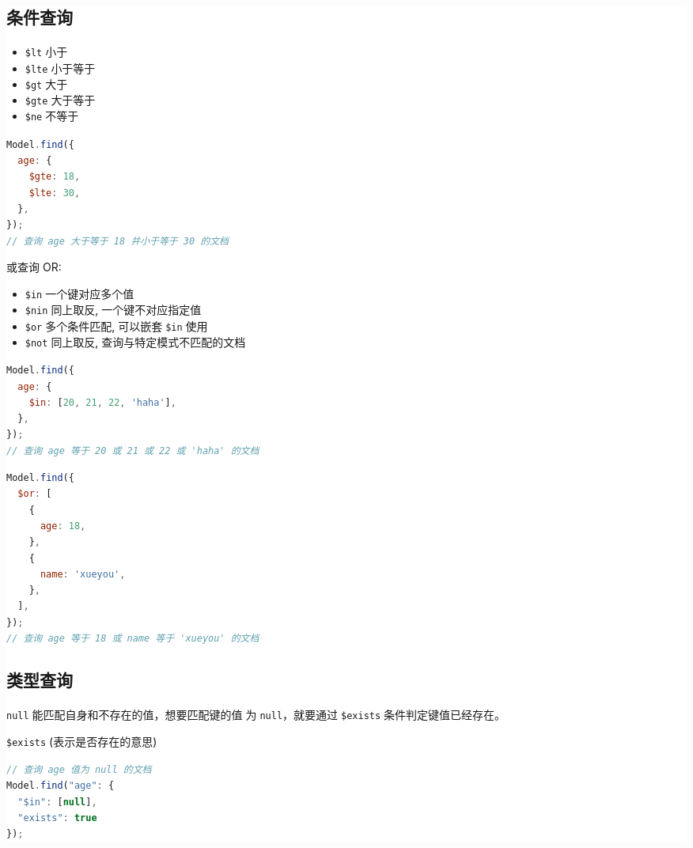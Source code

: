 ## 条件查询

- `$lt` 小于
- `$lte` 小于等于
- `$gt` 大于
- `$gte` 大于等于
- `$ne` 不等于

```js
Model.find({
  age: {
    $gte: 18,
    $lte: 30,
  },
});
// 查询 age 大于等于 18 并小于等于 30 的文档
```

或查询 OR:

- `$in` 一个键对应多个值
- `$nin` 同上取反, 一个键不对应指定值
- `$or` 多个条件匹配, 可以嵌套 `$in` 使用
- `$not` 同上取反, 查询与特定模式不匹配的文档

```js
Model.find({
  age: {
    $in: [20, 21, 22, 'haha'],
  },
});
// 查询 age 等于 20 或 21 或 22 或 'haha' 的文档
```

```js
Model.find({
  $or: [
    {
      age: 18,
    },
    {
      name: 'xueyou',
    },
  ],
});
// 查询 age 等于 18 或 name 等于 'xueyou' 的文档
```

## 类型查询

`null` 能匹配自身和不存在的值，想要匹配键的值 为 `null`，就要通过 `$exists` 条件判定键值已经存在。

`$exists` (表示是否存在的意思)

```js
// 查询 age 值为 null 的文档
Model.find("age": {
  "$in": [null],
  "exists": true
});
```
